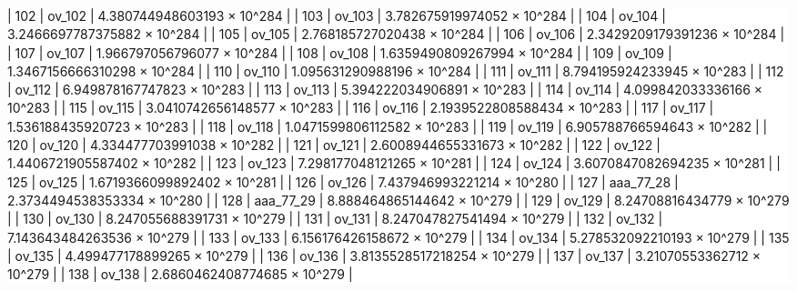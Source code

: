 | 102 | ov_102 | 4.380744948603193 × 10^284 |
| 103 | ov_103 | 3.782675919974052 × 10^284 |
| 104 | ov_104 | 3.2466697787375882 × 10^284 |
| 105 | ov_105 | 2.768185727020438 × 10^284 |
| 106 | ov_106 | 2.3429209179391236 × 10^284 |
| 107 | ov_107 | 1.966797056796077 × 10^284 |
| 108 | ov_108 | 1.6359490809267994 × 10^284 |
| 109 | ov_109 | 1.3467156666310298 × 10^284 |
| 110 | ov_110 | 1.095631290988196 × 10^284 |
| 111 | ov_111 | 8.794195924233945 × 10^283 |
| 112 | ov_112 | 6.949878167747823 × 10^283 |
| 113 | ov_113 | 5.394222034906891 × 10^283 |
| 114 | ov_114 | 4.099842033336166 × 10^283 |
| 115 | ov_115 | 3.0410742656148577 × 10^283 |
| 116 | ov_116 | 2.1939522808588434 × 10^283 |
| 117 | ov_117 | 1.536188435920723 × 10^283 |
| 118 | ov_118 | 1.0471599806112582 × 10^283 |
| 119 | ov_119 | 6.905788766594643 × 10^282 |
| 120 | ov_120 | 4.334477703991038 × 10^282 |
| 121 | ov_121 | 2.6008944655331673 × 10^282 |
| 122 | ov_122 | 1.4406721905587402 × 10^282 |
| 123 | ov_123 | 7.298177048121265 × 10^281 |
| 124 | ov_124 | 3.6070847082694235 × 10^281 |
| 125 | ov_125 | 1.6719366099892402 × 10^281 |
| 126 | ov_126 | 7.437946993221214 × 10^280 |
| 127 | aaa_77_28 | 2.3734494538353334 × 10^280 |
| 128 | aaa_77_29 | 8.888464865144642 × 10^279 |
| 129 | ov_129 | 8.24708816434779 × 10^279 |
| 130 | ov_130 | 8.247055688391731 × 10^279 |
| 131 | ov_131 | 8.247047827541494 × 10^279 |
| 132 | ov_132 | 7.143643484263536 × 10^279 |
| 133 | ov_133 | 6.156176426158672 × 10^279 |
| 134 | ov_134 | 5.278532092210193 × 10^279 |
| 135 | ov_135 | 4.499477178899265 × 10^279 |
| 136 | ov_136 | 3.8135528517218254 × 10^279 |
| 137 | ov_137 | 3.21070553362712 × 10^279 |
| 138 | ov_138 | 2.6860462408774685 × 10^279 |